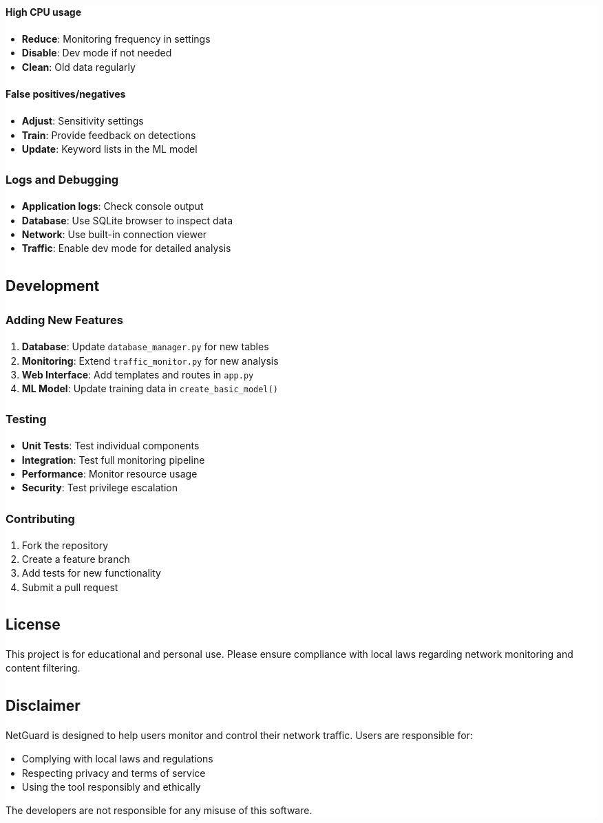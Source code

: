 #### High CPU usage
- **Reduce**: Monitoring frequency in settings
- **Disable**: Dev mode if not needed
- **Clean**: Old data regularly

#### False positives/negatives
- **Adjust**: Sensitivity settings
- **Train**: Provide feedback on detections
- **Update**: Keyword lists in the ML model

### Logs and Debugging
- **Application logs**: Check console output
- **Database**: Use SQLite browser to inspect data
- **Network**: Use built-in connection viewer
- **Traffic**: Enable dev mode for detailed analysis

## Development

### Adding New Features
1. **Database**: Update `database_manager.py` for new tables
2. **Monitoring**: Extend `traffic_monitor.py` for new analysis
3. **Web Interface**: Add templates and routes in `app.py`
4. **ML Model**: Update training data in `create_basic_model()`

### Testing
- **Unit Tests**: Test individual components
- **Integration**: Test full monitoring pipeline
- **Performance**: Monitor resource usage
- **Security**: Test privilege escalation

### Contributing
1. Fork the repository
2. Create a feature branch
3. Add tests for new functionality
4. Submit a pull request

## License

This project is for educational and personal use. Please ensure compliance with local laws regarding network monitoring and content filtering.

## Disclaimer

NetGuard is designed to help users monitor and control their network traffic. Users are responsible for:
- Complying with local laws and regulations
- Respecting privacy and terms of service
- Using the tool responsibly and ethically

The developers are not responsible for any misuse of this software.